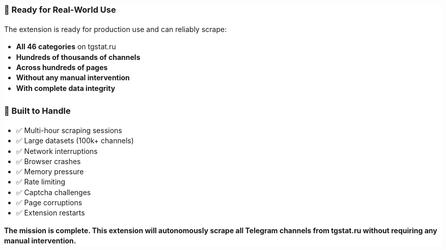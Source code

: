### 🚀 Ready for Real-World Use

The extension is ready for production use and can reliably scrape:
- **All 46 categories** on tgstat.ru
- **Hundreds of thousands of channels**
- **Across hundreds of pages**
- **Without any manual intervention**
- **With complete data integrity**

### 💪 Built to Handle

- ✅ Multi-hour scraping sessions
- ✅ Large datasets (100k+ channels)
- ✅ Network interruptions
- ✅ Browser crashes
- ✅ Memory pressure
- ✅ Rate limiting
- ✅ Captcha challenges
- ✅ Page corruptions
- ✅ Extension restarts

**The mission is complete. This extension will autonomously scrape all Telegram channels from tgstat.ru without requiring any manual intervention.**
